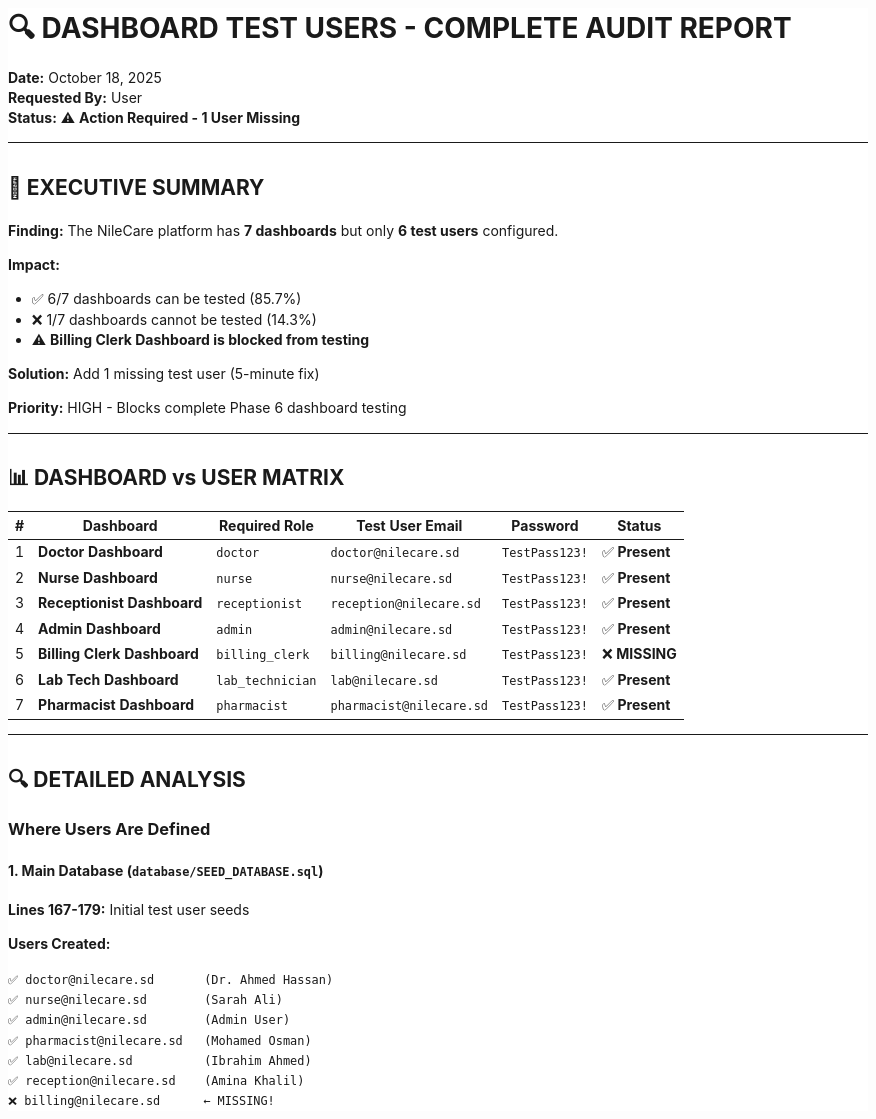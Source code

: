 # 🔍 DASHBOARD TEST USERS - COMPLETE AUDIT REPORT

**Date:** October 18, 2025  
**Requested By:** User  
**Status:** ⚠️ **Action Required - 1 User Missing**

---

## 🎯 EXECUTIVE SUMMARY

**Finding:** The NileCare platform has **7 dashboards** but only **6 test users** configured.

**Impact:** 
- ✅ 6/7 dashboards can be tested (85.7%)
- ❌ 1/7 dashboards cannot be tested (14.3%)
- ⚠️ **Billing Clerk Dashboard is blocked from testing**

**Solution:** Add 1 missing test user (5-minute fix)

**Priority:** HIGH - Blocks complete Phase 6 dashboard testing

---

## 📊 DASHBOARD vs USER MATRIX

| # | Dashboard | Required Role | Test User Email | Password | Status |
|---|-----------|---------------|-----------------|----------|--------|
| 1 | **Doctor Dashboard** | `doctor` | `doctor@nilecare.sd` | `TestPass123!` | ✅ **Present** |
| 2 | **Nurse Dashboard** | `nurse` | `nurse@nilecare.sd` | `TestPass123!` | ✅ **Present** |
| 3 | **Receptionist Dashboard** | `receptionist` | `reception@nilecare.sd` | `TestPass123!` | ✅ **Present** |
| 4 | **Admin Dashboard** | `admin` | `admin@nilecare.sd` | `TestPass123!` | ✅ **Present** |
| 5 | **Billing Clerk Dashboard** | `billing_clerk` | `billing@nilecare.sd` | `TestPass123!` | ❌ **MISSING** |
| 6 | **Lab Tech Dashboard** | `lab_technician` | `lab@nilecare.sd` | `TestPass123!` | ✅ **Present** |
| 7 | **Pharmacist Dashboard** | `pharmacist` | `pharmacist@nilecare.sd` | `TestPass123!` | ✅ **Present** |

---

## 🔍 DETAILED ANALYSIS

### Where Users Are Defined

#### 1. Main Database (`database/SEED_DATABASE.sql`)

**Lines 167-179:** Initial test user seeds

**Users Created:**
```
✅ doctor@nilecare.sd       (Dr. Ahmed Hassan)
✅ nurse@nilecare.sd        (Sarah Ali)
✅ admin@nilecare.sd        (Admin User)
✅ pharmacist@nilecare.sd   (Mohamed Osman)
✅ lab@nilecare.sd          (Ibrahim Ahmed)
✅ reception@nilecare.sd    (Amina Khalil)
❌ billing@nilecare.sd      ← MISSING!
```

